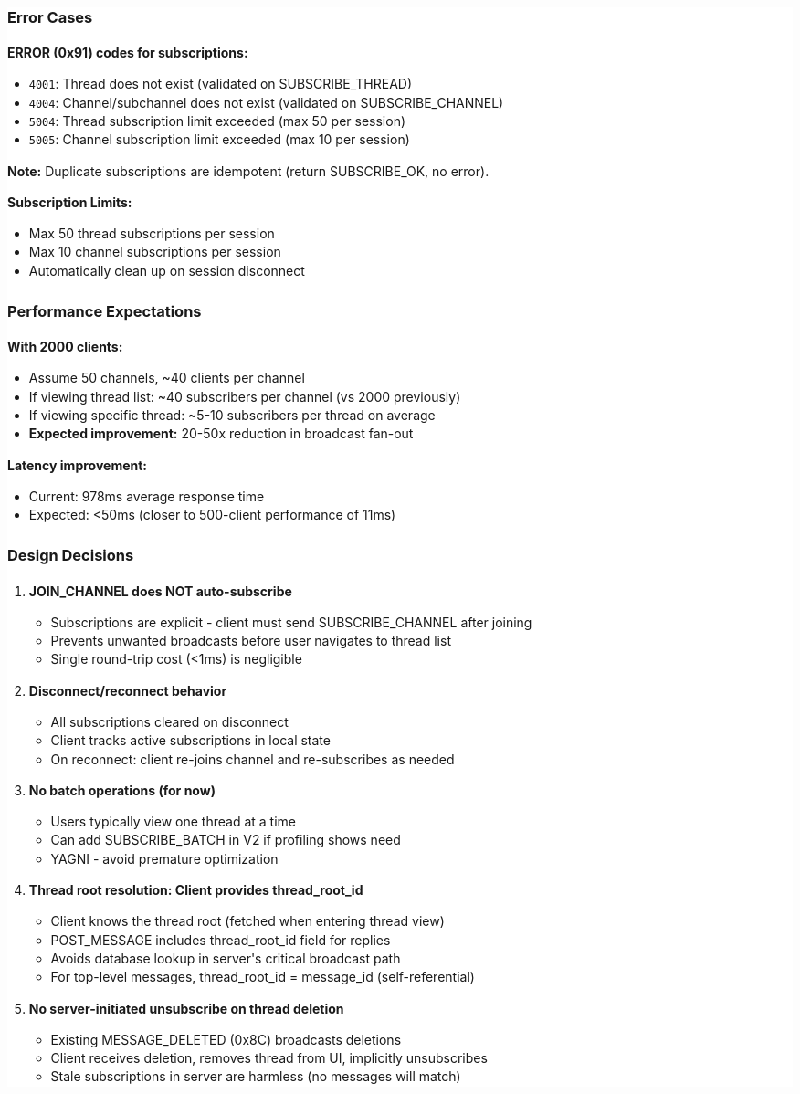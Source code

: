### Error Cases

**ERROR (0x91) codes for subscriptions:**
- `4001`: Thread does not exist (validated on SUBSCRIBE_THREAD)
- `4004`: Channel/subchannel does not exist (validated on SUBSCRIBE_CHANNEL)
- `5004`: Thread subscription limit exceeded (max 50 per session)
- `5005`: Channel subscription limit exceeded (max 10 per session)

**Note:** Duplicate subscriptions are idempotent (return SUBSCRIBE_OK, no error).

**Subscription Limits:**
- Max 50 thread subscriptions per session
- Max 10 channel subscriptions per session
- Automatically clean up on session disconnect

### Performance Expectations

**With 2000 clients:**
- Assume 50 channels, ~40 clients per channel
- If viewing thread list: ~40 subscribers per channel (vs 2000 previously)
- If viewing specific thread: ~5-10 subscribers per thread on average
- **Expected improvement:** 20-50x reduction in broadcast fan-out

**Latency improvement:**
- Current: 978ms average response time
- Expected: <50ms (closer to 500-client performance of 11ms)

### Design Decisions

1. **JOIN_CHANNEL does NOT auto-subscribe**
   - Subscriptions are explicit - client must send SUBSCRIBE_CHANNEL after joining
   - Prevents unwanted broadcasts before user navigates to thread list
   - Single round-trip cost (<1ms) is negligible

2. **Disconnect/reconnect behavior**
   - All subscriptions cleared on disconnect
   - Client tracks active subscriptions in local state
   - On reconnect: client re-joins channel and re-subscribes as needed

3. **No batch operations (for now)**
   - Users typically view one thread at a time
   - Can add SUBSCRIBE_BATCH in V2 if profiling shows need
   - YAGNI - avoid premature optimization

4. **Thread root resolution: Client provides thread_root_id**
   - Client knows the thread root (fetched when entering thread view)
   - POST_MESSAGE includes thread_root_id field for replies
   - Avoids database lookup in server's critical broadcast path
   - For top-level messages, thread_root_id = message_id (self-referential)

5. **No server-initiated unsubscribe on thread deletion**
   - Existing MESSAGE_DELETED (0x8C) broadcasts deletions
   - Client receives deletion, removes thread from UI, implicitly unsubscribes
   - Stale subscriptions in server are harmless (no messages will match)
